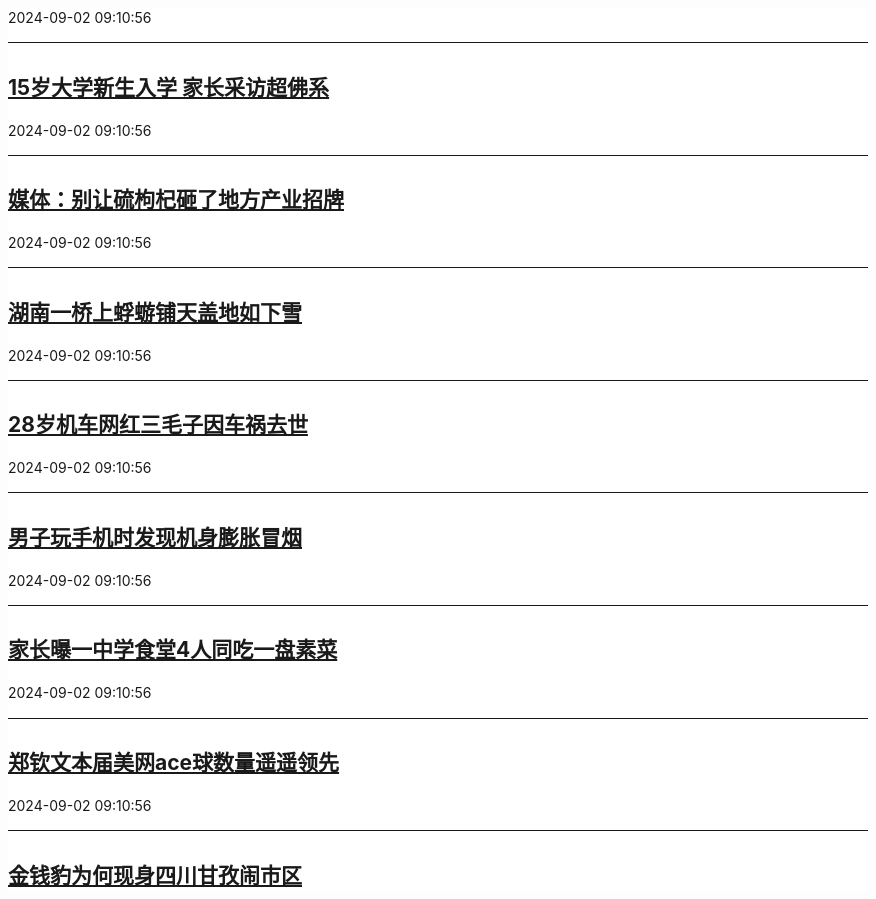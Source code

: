 2024-09-02 09:10:56

---
## [15岁大学新生入学 家长采访超佛系](https://www.toutiao.com/trending/7409033930080305189)

2024-09-02 09:10:56

---
## [媒体：别让硫枸杞砸了地方产业招牌](https://www.toutiao.com/trending/7409694739303776297)

2024-09-02 09:10:56

---
## [湖南一桥上蜉蝣铺天盖地如下雪](https://www.toutiao.com/trending/7409707389118889994)

2024-09-02 09:10:56

---
## [28岁机车网红三毛子因车祸去世](https://www.toutiao.com/trending/7409197592724275209)

2024-09-02 09:10:56

---
## [男子玩手机时发现机身膨胀冒烟](https://www.toutiao.com/trending/7409861885925425189)

2024-09-02 09:10:56

---
## [家长曝一中学食堂4人同吃一盘素菜](https://www.toutiao.com/trending/7409867059376619530)

2024-09-02 09:10:56

---
## [郑钦文本届美网ace球数量遥遥领先](https://www.toutiao.com/trending/7409937718999961114)

2024-09-02 09:10:56

---
## [金钱豹为何现身四川甘孜闹市区](https://www.toutiao.com/trending/7409929418409528841)

